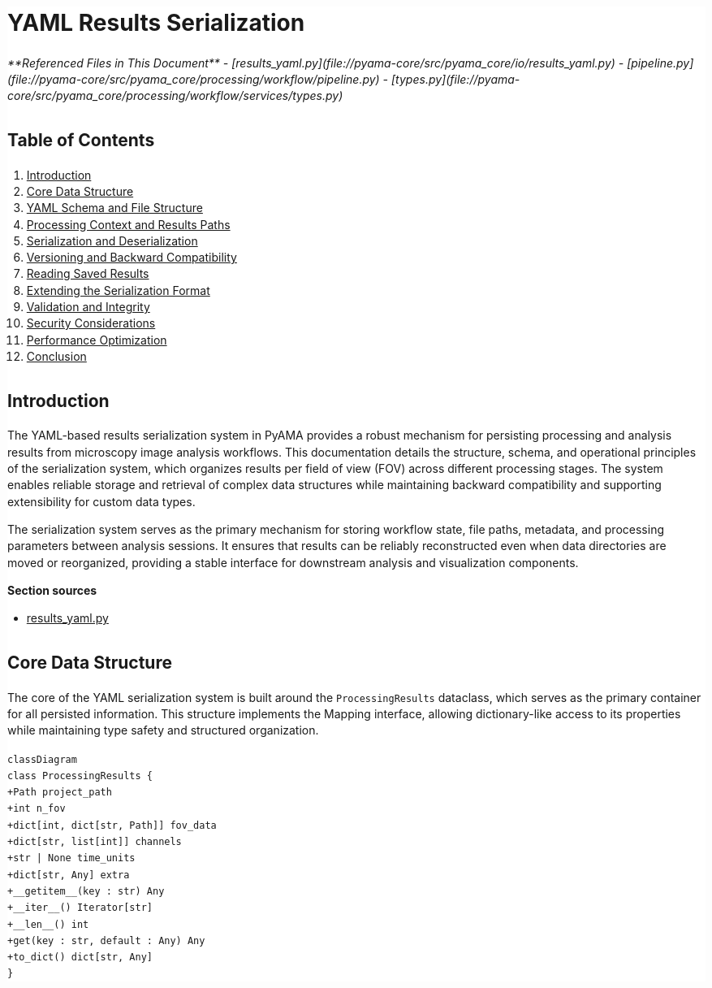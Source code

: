 # YAML Results Serialization

<cite>
**Referenced Files in This Document**   
- [results_yaml.py](file://pyama-core/src/pyama_core/io/results_yaml.py)
- [pipeline.py](file://pyama-core/src/pyama_core/processing/workflow/pipeline.py)
- [types.py](file://pyama-core/src/pyama_core/processing/workflow/services/types.py)
</cite>

## Table of Contents
1. [Introduction](#introduction)
2. [Core Data Structure](#core-data-structure)
3. [YAML Schema and File Structure](#yaml-schema-and-file-structure)
4. [Processing Context and Results Paths](#processing-context-and-results-paths)
5. [Serialization and Deserialization](#serialization-and-deserialization)
6. [Versioning and Backward Compatibility](#versioning-and-backward-compatibility)
7. [Reading Saved Results](#reading-saved-results)
8. [Extending the Serialization Format](#extending-the-serialization-format)
9. [Validation and Integrity](#validation-and-integrity)
10. [Security Considerations](#security-considerations)
11. [Performance Optimization](#performance-optimization)
12. [Conclusion](#conclusion)

## Introduction

The YAML-based results serialization system in PyAMA provides a robust mechanism for persisting processing and analysis results from microscopy image analysis workflows. This documentation details the structure, schema, and operational principles of the serialization system, which organizes results per field of view (FOV) across different processing stages. The system enables reliable storage and retrieval of complex data structures while maintaining backward compatibility and supporting extensibility for custom data types.

The serialization system serves as the primary mechanism for storing workflow state, file paths, metadata, and processing parameters between analysis sessions. It ensures that results can be reliably reconstructed even when data directories are moved or reorganized, providing a stable interface for downstream analysis and visualization components.

**Section sources**
- [results_yaml.py](file://pyama-core/src/pyama_core/io/results_yaml.py#L1-L296)

## Core Data Structure

The core of the YAML serialization system is built around the `ProcessingResults` dataclass, which serves as the primary container for all persisted information. This structure implements the Mapping interface, allowing dictionary-like access to its properties while maintaining type safety and structured organization.

```mermaid
classDiagram
class ProcessingResults {
+Path project_path
+int n_fov
+dict[int, dict[str, Path]] fov_data
+dict[str, list[int]] channels
+str | None time_units
+dict[str, Any] extra
+__getitem__(key : str) Any
+__iter__() Iterator[str]
+__len__() int
+get(key : str, default : Any) Any
+to_dict() dict[str, Any]
}
```

